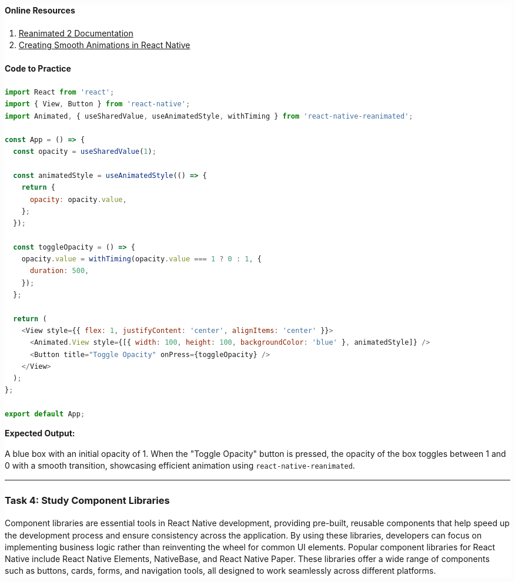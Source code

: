 #### Online Resources
1. [Reanimated 2 Documentation](https://docs.swmansion.com/react-native-reanimated/)
2. [Creating Smooth Animations in React Native](https://blog.bitsrc.io/creating-smooth-animations-in-react-native-using-reanimated-2-8b57c5a56f94)

#### Code to Practice

```javascript
import React from 'react';
import { View, Button } from 'react-native';
import Animated, { useSharedValue, useAnimatedStyle, withTiming } from 'react-native-reanimated';

const App = () => {
  const opacity = useSharedValue(1);

  const animatedStyle = useAnimatedStyle(() => {
    return {
      opacity: opacity.value,
    };
  });

  const toggleOpacity = () => {
    opacity.value = withTiming(opacity.value === 1 ? 0 : 1, {
      duration: 500,
    });
  };

  return (
    <View style={{ flex: 1, justifyContent: 'center', alignItems: 'center' }}>
      <Animated.View style={[{ width: 100, height: 100, backgroundColor: 'blue' }, animatedStyle]} />
      <Button title="Toggle Opacity" onPress={toggleOpacity} />
    </View>
  );
};

export default App;
```

**Expected Output:**

A blue box with an initial opacity of 1. When the "Toggle Opacity" button is pressed, the opacity of the box toggles between 1 and 0 with a smooth transition, showcasing efficient animation using `react-native-reanimated`.

---

### Task 4: Study Component Libraries

Component libraries are essential tools in React Native development, providing pre-built, reusable components that help speed up the development process and ensure consistency across the application. By using these libraries, developers can focus on implementing business logic rather than reinventing the wheel for common UI elements. Popular component libraries for React Native include React Native Elements, NativeBase, and React Native Paper. These libraries offer a wide range of components such as buttons, cards, forms, and navigation tools, all designed to work seamlessly across different platforms.
